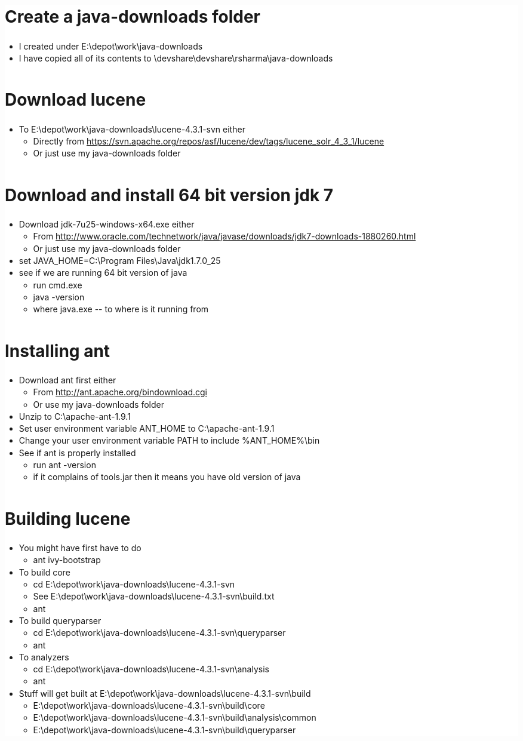 # Create a java-downloads folder
* I created under E:\depot\work\java-downloads
* I have copied all of its contents to \\devshare\devshare\rsharma\java-downloads

# Download lucene
* To E:\depot\work\java-downloads\lucene-4.3.1-svn either
  * Directly from https://svn.apache.org/repos/asf/lucene/dev/tags/lucene_solr_4_3_1/lucene
  * Or just use my java-downloads folder

# Download and install 64 bit version jdk 7
* Download jdk-7u25-windows-x64.exe either
  * From http://www.oracle.com/technetwork/java/javase/downloads/jdk7-downloads-1880260.html
  * Or just use my java-downloads folder
* set JAVA_HOME=C:\Program Files\Java\jdk1.7.0_25
* see if we are running 64 bit version of java
  * run cmd.exe
  * java -version
  * where java.exe -- to where is it running from

# Installing ant
* Download ant first either 
  * From http://ant.apache.org/bindownload.cgi
  * Or use my java-downloads folder
* Unzip to C:\apache-ant-1.9.1
* Set user environment variable ANT_HOME to C:\apache-ant-1.9.1
* Change your user environment variable PATH to include %ANT_HOME%\bin
* See if ant is properly installed
  * run ant -version 
  * if it complains of tools.jar then it means you have old version of java
  
# Building lucene  
* You might have first have to do
  * ant ivy-bootstrap
* To build core
  * cd E:\depot\work\java-downloads\lucene-4.3.1-svn
  * See E:\depot\work\java-downloads\lucene-4.3.1-svn\build.txt
  * ant
* To build queryparser  
  * cd E:\depot\work\java-downloads\lucene-4.3.1-svn\queryparser
  * ant
* To analyzers
  * cd E:\depot\work\java-downloads\lucene-4.3.1-svn\analysis
  * ant
* Stuff will get built at E:\depot\work\java-downloads\lucene-4.3.1-svn\build
  * E:\depot\work\java-downloads\lucene-4.3.1-svn\build\core
  * E:\depot\work\java-downloads\lucene-4.3.1-svn\build\analysis\common
  * E:\depot\work\java-downloads\lucene-4.3.1-svn\build\queryparser
